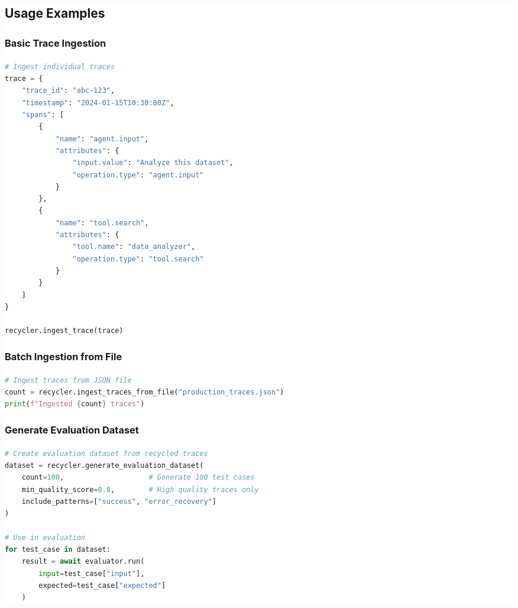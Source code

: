 ## Usage Examples

### Basic Trace Ingestion

```python
# Ingest individual traces
trace = {
    "trace_id": "abc-123",
    "timestamp": "2024-01-15T10:30:00Z",
    "spans": [
        {
            "name": "agent.input",
            "attributes": {
                "input.value": "Analyze this dataset",
                "operation.type": "agent.input"
            }
        },
        {
            "name": "tool.search",
            "attributes": {
                "tool.name": "data_analyzer",
                "operation.type": "tool.search"
            }
        }
    ]
}

recycler.ingest_trace(trace)
```

### Batch Ingestion from File

```python
# Ingest traces from JSON file
count = recycler.ingest_traces_from_file("production_traces.json")
print(f"Ingested {count} traces")
```

### Generate Evaluation Dataset

```python
# Create evaluation dataset from recycled traces
dataset = recycler.generate_evaluation_dataset(
    count=100,                    # Generate 100 test cases
    min_quality_score=0.8,        # High quality traces only
    include_patterns=["success", "error_recovery"]
)

# Use in evaluation
for test_case in dataset:
    result = await evaluator.run(
        input=test_case["input"],
        expected=test_case["expected"]
    )
```
